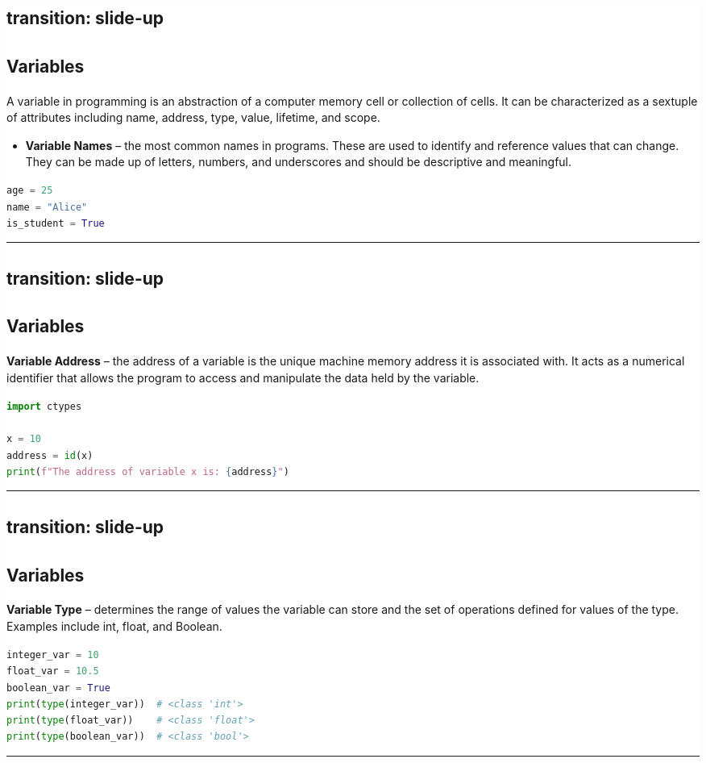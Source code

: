 transition: slide-up
---

## Variables

A variable in programming is an abstraction of a computer memory cell or
collection of cells. It can be characterized as a sextuple of attributes
including name, address, type, value, lifetime, and scope.

- **Variable Names** – the most common names in programs. These are used to
  identify and reference values that can change. They can be made up of letters,
  numbers, and underscores and should be descriptive and meaningful.

```python
age = 25
name = "Alice"
is_student = True
```

---
transition: slide-up
---

## Variables

**Variable Address** – the address of a variable is the unique machine memory
address it is associated with. It acts as a numerical identifier that allows the
program to access and manipulate the data held by the variable.

```python
import ctypes

x = 10
address = id(x)
print(f"The address of variable x is: {address}")
```

---
transition: slide-up
---

## Variables

**Variable Type** – determines the range of values the variable can store and
the set of operations defined for values of the type. Examples include int,
float, and Boolean.

```python
integer_var = 10
float_var = 10.5
boolean_var = True
print(type(integer_var))  # <class 'int'>
print(type(float_var))    # <class 'float'>
print(type(boolean_var))  # <class 'bool'>
```

---